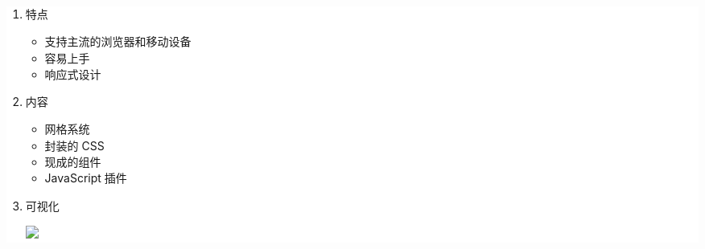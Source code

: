 1. 特点

   - 支持主流的浏览器和移动设备
   - 容易上手
   - 响应式设计

2. 内容

   - 网格系统
   - 封装的 CSS
   - 现成的组件
   - JavaScript 插件

3. 可视化

   ![](https://ngte-superbed.oss-cn-beijing.aliyuncs.com/book/Python-100-Days/bootstrap-layoutit.png)
